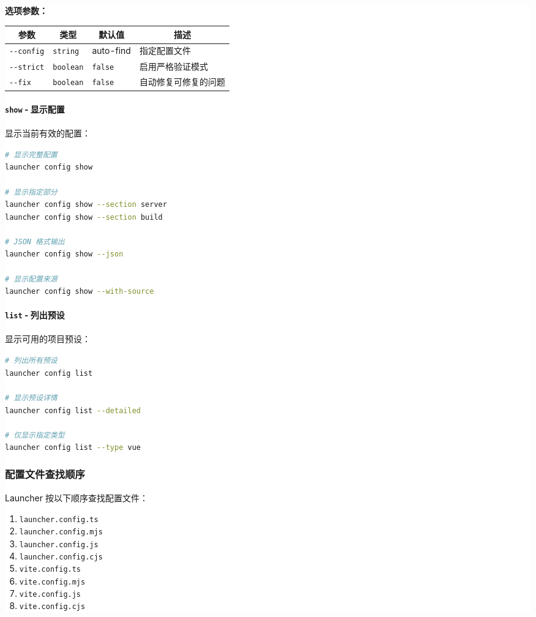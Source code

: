 **选项参数：**

| 参数 | 类型 | 默认值 | 描述 |
|------|------|--------|------|
| `--config` | `string` | auto-find | 指定配置文件 |
| `--strict` | `boolean` | `false` | 启用严格验证模式 |
| `--fix` | `boolean` | `false` | 自动修复可修复的问题 |

#### `show` - 显示配置

显示当前有效的配置：

```bash
# 显示完整配置
launcher config show

# 显示指定部分
launcher config show --section server
launcher config show --section build

# JSON 格式输出
launcher config show --json

# 显示配置来源
launcher config show --with-source
```

#### `list` - 列出预设

显示可用的项目预设：

```bash
# 列出所有预设
launcher config list

# 显示预设详情
launcher config list --detailed

# 仅显示指定类型
launcher config list --type vue
```

### 配置文件查找顺序

Launcher 按以下顺序查找配置文件：

1. `launcher.config.ts`
2. `launcher.config.mjs`
3. `launcher.config.js`
4. `launcher.config.cjs`
5. `vite.config.ts`
6. `vite.config.mjs`
7. `vite.config.js`
8. `vite.config.cjs`
